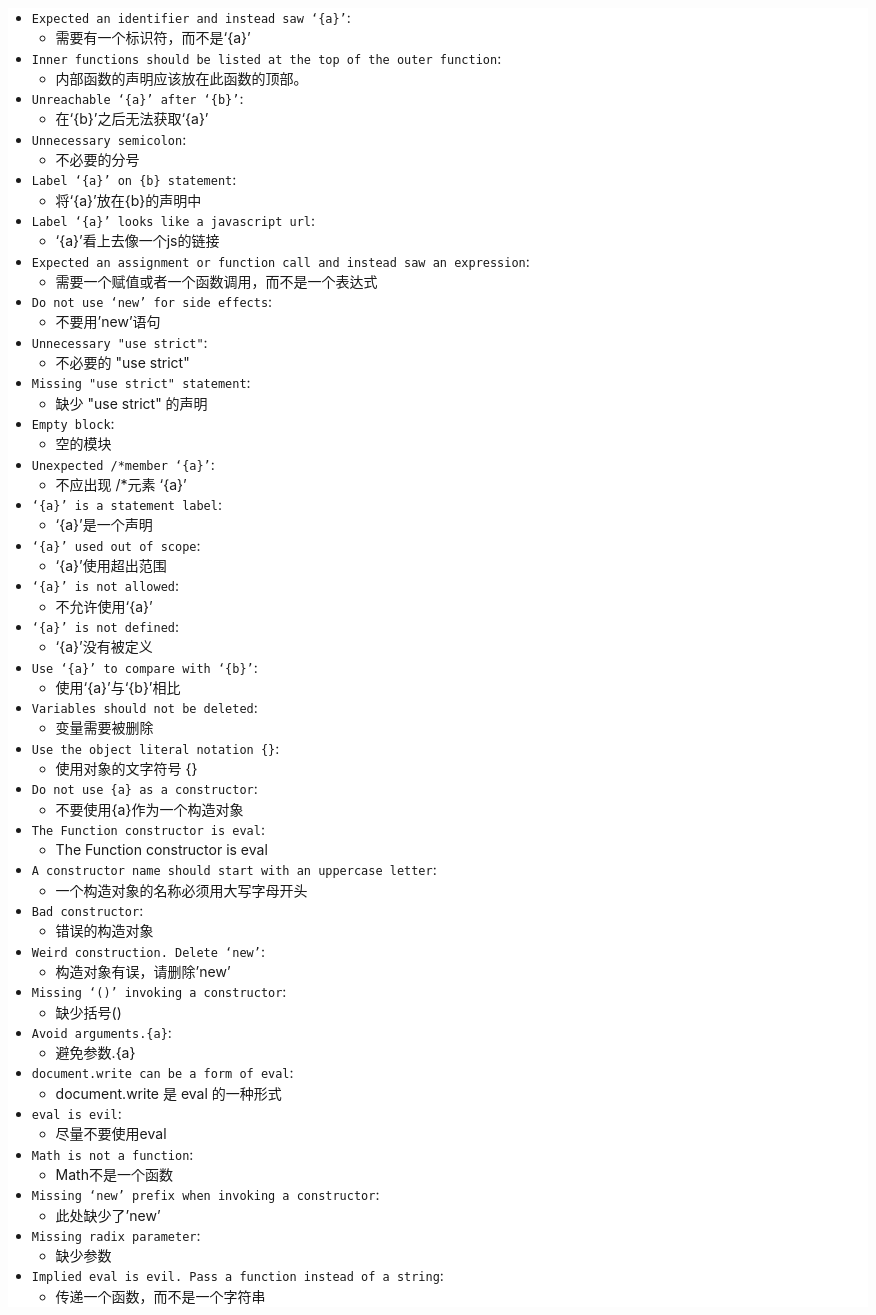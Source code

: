 - `Expected an identifier and instead saw ‘{a}’`:
    + 需要有一个标识符，而不是‘{a}’
- `Inner functions should be listed at the top of the outer function`:
    + 内部函数的声明应该放在此函数的顶部。
- `Unreachable ‘{a}’ after ‘{b}’`:
    + 在‘{b}’之后无法获取‘{a}’
- `Unnecessary semicolon`:
    + 不必要的分号
- `Label ‘{a}’ on {b} statement`:
    + 将‘{a}’放在{b}的声明中
- `Label ‘{a}’ looks like a javascript url`:
    + ‘{a}’看上去像一个js的链接
- `Expected an assignment or function call and instead saw an expression`:
    + 需要一个赋值或者一个函数调用，而不是一个表达式
- `Do not use ‘new’ for side effects`:
    + 不要用’new’语句
- `Unnecessary "use strict"`:
    + 不必要的 "use strict"
- `Missing "use strict" statement`:
    + 缺少 "use strict" 的声明
- `Empty block`:
    + 空的模块
- `Unexpected /*member ‘{a}’`:
    + 不应出现 /*元素 ‘{a}’
- `‘{a}’ is a statement label`:
    + ‘{a}’是一个声明
- `‘{a}’ used out of scope`:
    + ‘{a}’使用超出范围
- `‘{a}’ is not allowed`:
    + 不允许使用‘{a}’
- `‘{a}’ is not defined`:
    + ‘{a}’没有被定义
- `Use ‘{a}’ to compare with ‘{b}’`:
    + 使用‘{a}’与‘{b}’相比
- `Variables should not be deleted`:
    + 变量需要被删除
- `Use the object literal notation {}`:
    + 使用对象的文字符号 {}
- `Do not use {a} as a constructor`:
    + 不要使用{a}作为一个构造对象
- `The Function constructor is eval`:
    + The Function constructor is eval
- `A constructor name should start with an uppercase letter`:
    + 一个构造对象的名称必须用大写字母开头
- `Bad constructor`:
    + 错误的构造对象
- `Weird construction. Delete ‘new’`:
    + 构造对象有误，请删除’new’
- `Missing ‘()’ invoking a constructor`:
    + 缺少括号()
- `Avoid arguments.{a}`:
    + 避免参数.{a}
- `document.write can be a form of eval`:
    + document.write 是 eval 的一种形式
- `eval is evil`:
    + 尽量不要使用eval
- `Math is not a function`:
    + Math不是一个函数
- `Missing ‘new’ prefix when invoking a constructor`:
    + 此处缺少了’new’
- `Missing radix parameter`:
    + 缺少参数
- `Implied eval is evil. Pass a function instead of a string`:
    + 传递一个函数，而不是一个字符串